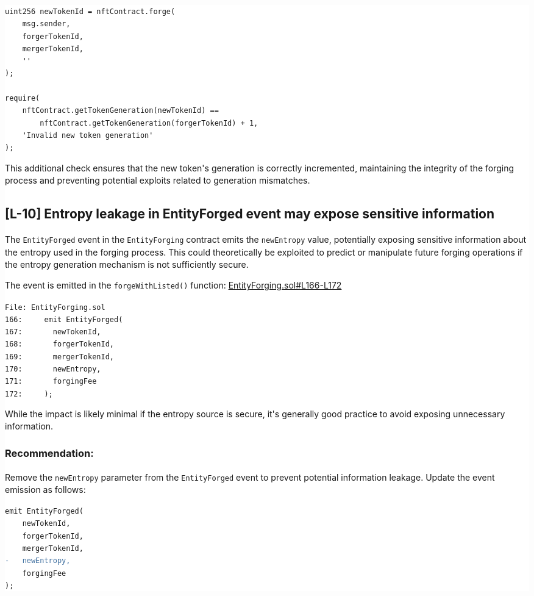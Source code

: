 ```solidity
uint256 newTokenId = nftContract.forge(
    msg.sender,
    forgerTokenId,
    mergerTokenId,
    ''
);

require(
    nftContract.getTokenGeneration(newTokenId) ==
        nftContract.getTokenGeneration(forgerTokenId) + 1,
    'Invalid new token generation'
);
```

This additional check ensures that the new token's generation is correctly incremented, maintaining the integrity of the forging process and preventing potential exploits related to generation mismatches.



## [L-10] Entropy leakage in EntityForged event may expose sensitive information

The `EntityForged` event in the `EntityForging` contract emits the `newEntropy` value, potentially exposing sensitive information about the entropy used in the forging process. This could theoretically be exploited to predict or manipulate future forging operations if the entropy generation mechanism is not sufficiently secure.

The event is emitted in the `forgeWithListed()` function:
[EntityForging.sol#L166-L172](https://github.com/code-423n4/2024-07-traitforge/blob/279b2887e3d38bc219a05d332cbcb0655b2dc644/contracts/EntityForging/EntityForging.sol#L166-L172)
```solidity
File: EntityForging.sol
166:     emit EntityForged(
167:       newTokenId,
168:       forgerTokenId,
169:       mergerTokenId,
170:       newEntropy,
171:       forgingFee
172:     );

```

While the impact is likely minimal if the entropy source is secure, it's generally good practice to avoid exposing unnecessary information.

### Recommendation: 
Remove the `newEntropy` parameter from the `EntityForged` event to prevent potential information leakage. Update the event emission as follows:

```diff
emit EntityForged(
    newTokenId,
    forgerTokenId,
    mergerTokenId,
-   newEntropy,
    forgingFee
);
```
